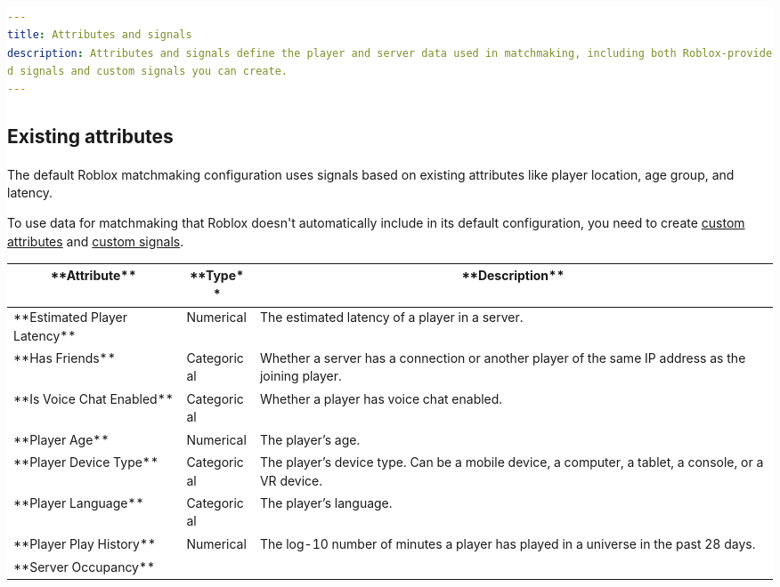 ```yaml
---
title: Attributes and signals
description: Attributes and signals define the player and server data used in matchmaking, including both Roblox-provided signals and custom signals you can create.
---
```


## Existing attributes

The default Roblox matchmaking configuration uses signals based on existing attributes like player location, age group, and latency.

To use data for matchmaking that Roblox doesn't automatically include in its default configuration, you need to create [custom attributes](#custom-attributes) and [custom signals](#custom-signals).

<table>
<thead>
  <tr>
    <th>**Attribute**</th>
    <th>**Type**</th>
    <th>**Description**</th>
  </tr>
</thead>
<tbody>
  <tr>
    <td>**Estimated Player Latency**</td>
    <td>Numerical</td>
    <td>The estimated latency of a player in a server.</td>
  </tr>
  <tr>
    <td>**Has Friends**</td>
    <td>Categorical</td>
    <td>Whether a server has a connection or another player of the same IP address as the joining player.</td>
  </tr>
  <tr>
    <td>**Is Voice Chat Enabled**</td>
    <td>Categorical</td>
    <td>Whether a player has voice chat enabled.</td>
  </tr>
  <tr>
    <td>**Player Age**</td>
    <td>Numerical</td>
    <td>The player’s age.</td>
  </tr>
  <tr>
    <td>**Player Device Type**</td>
    <td>Categorical</td>
    <td>The player’s device type. Can be a mobile device, a computer, a tablet, a console, or a VR device.</td>
  </tr>
  <tr>
    <td>**Player Language**</td>
    <td>Categorical</td>
    <td>The player’s language.</td>
  </tr>
  <tr>
    <td>**Player Play History**</td>
    <td>Numerical</td>
    <td>The log-10 number of minutes a player has played in a universe in the past 28 days.</td>
  </tr>
  <tr>
    <td>**Server Occupancy**</td>